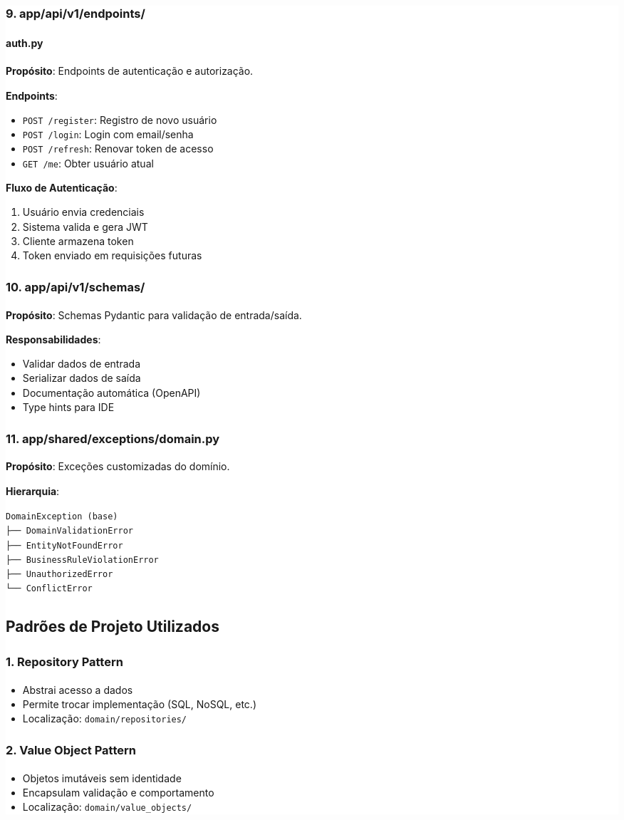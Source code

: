 ### 9. **app/api/v1/endpoints/**

#### **auth.py**
**Propósito**: Endpoints de autenticação e autorização.

**Endpoints**:
- `POST /register`: Registro de novo usuário
- `POST /login`: Login com email/senha
- `POST /refresh`: Renovar token de acesso
- `GET /me`: Obter usuário atual

**Fluxo de Autenticação**:
1. Usuário envia credenciais
2. Sistema valida e gera JWT
3. Cliente armazena token
4. Token enviado em requisições futuras

### 10. **app/api/v1/schemas/**
**Propósito**: Schemas Pydantic para validação de entrada/saída.

**Responsabilidades**:
- Validar dados de entrada
- Serializar dados de saída
- Documentação automática (OpenAPI)
- Type hints para IDE

### 11. **app/shared/exceptions/domain.py**
**Propósito**: Exceções customizadas do domínio.

**Hierarquia**:
```
DomainException (base)
├── DomainValidationError
├── EntityNotFoundError
├── BusinessRuleViolationError
├── UnauthorizedError
└── ConflictError
```

## Padrões de Projeto Utilizados

### 1. **Repository Pattern**
- Abstrai acesso a dados
- Permite trocar implementação (SQL, NoSQL, etc.)
- Localização: `domain/repositories/`

### 2. **Value Object Pattern**
- Objetos imutáveis sem identidade
- Encapsulam validação e comportamento
- Localização: `domain/value_objects/`

